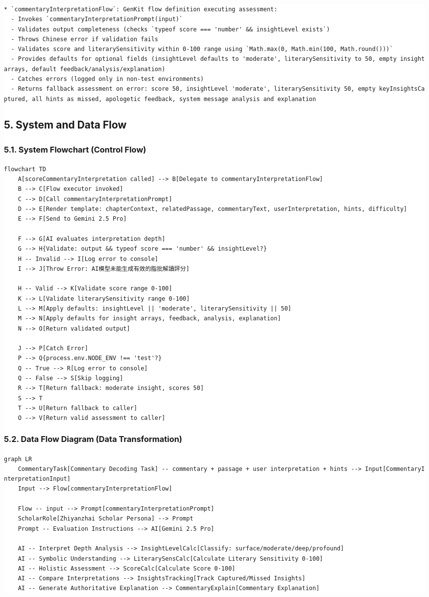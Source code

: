     * `commentaryInterpretationFlow`: GenKit flow definition executing assessment:
      - Invokes `commentaryInterpretationPrompt(input)`
      - Validates output completeness (checks `typeof score === 'number' && insightLevel exists`)
      - Throws Chinese error if validation fails
      - Validates score and literarySensitivity within 0-100 range using `Math.max(0, Math.min(100, Math.round()))`
      - Provides defaults for optional fields (insightLevel defaults to 'moderate', literarySensitivity to 50, empty insight arrays, default feedback/analysis/explanation)
      - Catches errors (logged only in non-test environments)
      - Returns fallback assessment on error: score 50, insightLevel 'moderate', literarySensitivity 50, empty keyInsightsCaptured, all hints as missed, apologetic feedback, system message analysis and explanation

## 5. System and Data Flow

### 5.1. System Flowchart (Control Flow)

```mermaid
flowchart TD
    A[scoreCommentaryInterpretation called] --> B[Delegate to commentaryInterpretationFlow]
    B --> C[Flow executor invoked]
    C --> D[Call commentaryInterpretationPrompt]
    D --> E[Render template: chapterContext, relatedPassage, commentaryText, userInterpretation, hints, difficulty]
    E --> F[Send to Gemini 2.5 Pro]

    F --> G[AI evaluates interpretation depth]
    G --> H{Validate: output && typeof score === 'number' && insightLevel?}
    H -- Invalid --> I[Log error to console]
    I --> J[Throw Error: AI模型未能生成有效的脂批解讀評分]

    H -- Valid --> K[Validate score range 0-100]
    K --> L[Validate literarySensitivity range 0-100]
    L --> M[Apply defaults: insightLevel || 'moderate', literarySensitivity || 50]
    M --> N[Apply defaults for insight arrays, feedback, analysis, explanation]
    N --> O[Return validated output]

    J --> P[Catch Error]
    P --> Q{process.env.NODE_ENV !== 'test'?}
    Q -- True --> R[Log error to console]
    Q -- False --> S[Skip logging]
    R --> T[Return fallback: moderate insight, scores 50]
    S --> T
    T --> U[Return fallback to caller]
    O --> V[Return valid assessment to caller]
```

### 5.2. Data Flow Diagram (Data Transformation)

```mermaid
graph LR
    CommentaryTask[Commentary Decoding Task] -- commentary + passage + user interpretation + hints --> Input[CommentaryInterpretationInput]
    Input --> Flow[commentaryInterpretationFlow]

    Flow -- input --> Prompt[commentaryInterpretationPrompt]
    ScholarRole[Zhiyanzhai Scholar Persona] --> Prompt
    Prompt -- Evaluation Instructions --> AI[Gemini 2.5 Pro]

    AI -- Interpret Depth Analysis --> InsightLevelCalc[Classify: surface/moderate/deep/profound]
    AI -- Symbolic Understanding --> LiterarySensCalc[Calculate Literary Sensitivity 0-100]
    AI -- Holistic Assessment --> ScoreCalc[Calculate Score 0-100]
    AI -- Compare Interpretations --> InsightsTracking[Track Captured/Missed Insights]
    AI -- Generate Authoritative Explanation --> CommentaryExplain[Commentary Explanation]
```